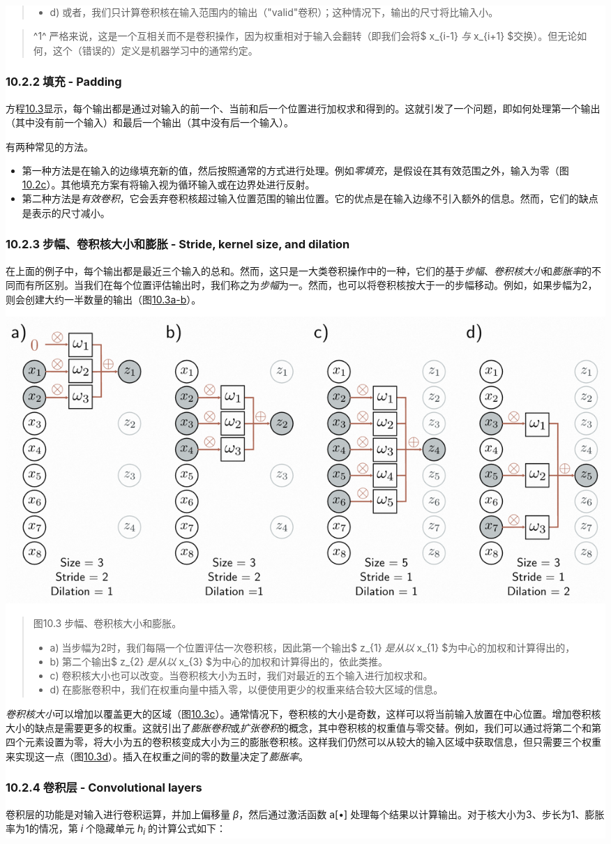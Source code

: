 > - d) 或者，我们只计算卷积核在输入范围内的输出（"valid"卷积）；这种情况下，输出的尺寸将比输入小。

> ^1^ 严格来说，这是一个互相关而不是卷积操作，因为权重相对于输入会翻转（即我们会将$ x_{i-1} $与$ x_{i+1} $交换）。但无论如何，这个（错误的）定义是机器学习中的通常约定。

### 10.2.2 填充 - Padding

方程[10.3]()显示，每个输出都是通过对输入的前一个、当前和后一个位置进行加权求和得到的。这就引发了一个问题，即如何处理第一个输出（其中没有前一个输入）和最后一个输出（其中没有后一个输入）。

有两种常见的方法。

- 第一种方法是在输入的边缘填充新的值，然后按照通常的方式进行处理。例如*零填充*，是假设在其有效范围之外，输入为零（图[10.2c]()）。其他填充方案有将输入视为循环输入或在边界处进行反射。
- 第二种方法是*有效卷积*，它会丢弃卷积核超过输入位置范围的输出位置。它的优点是在输入边缘不引入额外的信息。然而，它们的缺点是表示的尺寸减小。

### 10.2.3 步幅、卷积核大小和膨胀 - Stride, kernel size, and dilation

在上面的例子中，每个输出都是最近三个输入的总和。然而，这只是一大类卷积操作中的一种，它们的基于*步幅*、*卷积核大小*和*膨胀率*的不同而有所区别。当我们在每个位置评估输出时，我们称之为*步幅*为一。然而，也可以将卷积核按大于一的步幅移动。例如，如果步幅为2，则会创建大约一半数量的输出（图[10.3a-b]()）。

![Alt text](../img/image-10.3.png)
> 图10.3 步幅、卷积核大小和膨胀。
>
> - a) 当步幅为2时，我们每隔一个位置评估一次卷积核，因此第一个输出$ z_{1} $是从以$ x_{1} $为中心的加权和计算得出的，
> - b) 第二个输出$ z_{2} $是从以$ x_{3} $为中心的加权和计算得出的，依此类推。
> - c) 卷积核大小也可以改变。当卷积核大小为五时，我们对最近的五个输入进行加权求和。
> - d) 在膨胀卷积中，我们在权重向量中插入零，以便使用更少的权重来结合较大区域的信息。

*卷积核大小*可以增加以覆盖更大的区域（图[10.3c]()）。通常情况下，卷积核的大小是奇数，这样可以将当前输入放置在中心位置。增加卷积核大小的缺点是需要更多的权重。这就引出了*膨胀卷积*或*扩张卷积*的概念，其中卷积核的权重值与零交替。例如，我们可以通过将第二个和第四个元素设置为零，将大小为五的卷积核变成大小为三的膨胀卷积核。这样我们仍然可以从较大的输入区域中获取信息，但只需要三个权重来实现这一点（图[10.3d]()）。插入在权重之间的零的数量决定了*膨胀率*。

### 10.2.4 卷积层 - Convolutional layers

卷积层的功能是对输入进行卷积运算，并加上偏移量 $β$，然后通过激活函数 $\mathrm a[•]$ 处理每个结果以计算输出。对于核大小为3、步长为1、膨胀率为1的情况，第 $i$ 个隐藏单元 $h_{i}$ 的计算公式如下：
